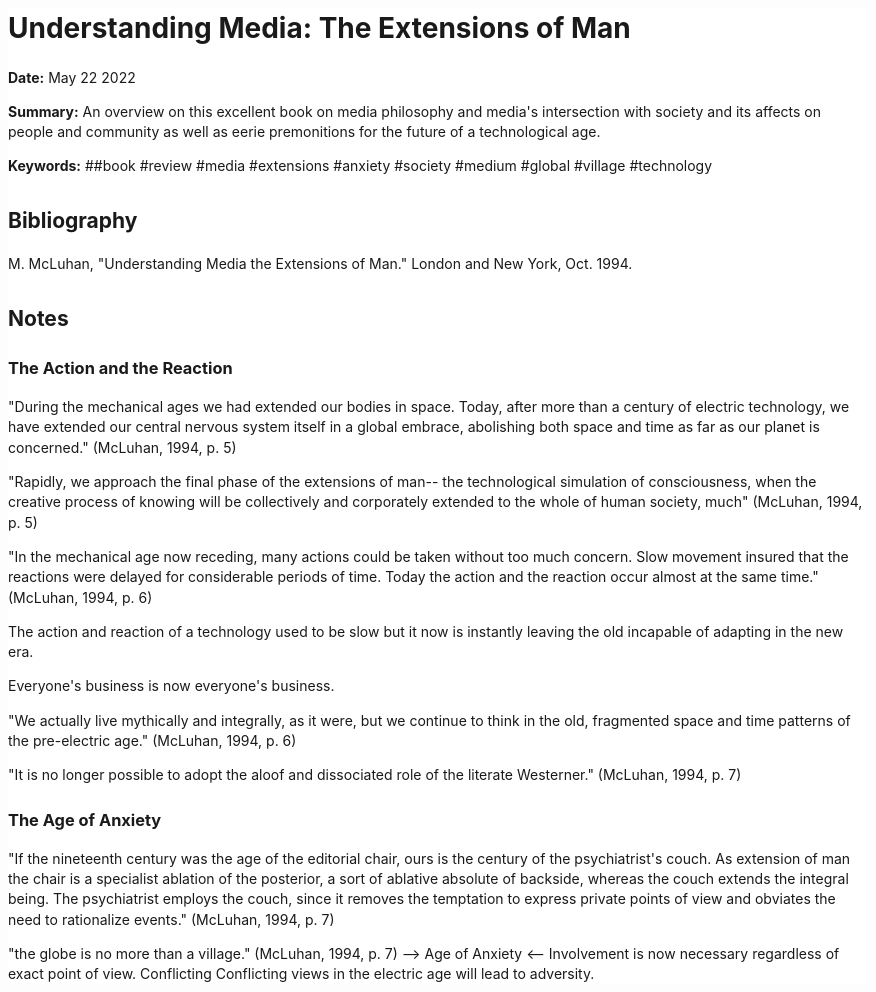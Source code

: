 # Understanding Media: The Extensions of Man

**Date:** May 22 2022

**Summary:** An overview on this excellent book on media philosophy and media's intersection with society and its affects on people and community as well as eerie premonitions for the future of a technological age.

**Keywords:** ##book #review #media #extensions #anxiety #society #medium #global #village #technology 

## Bibliography

M. McLuhan, "Understanding Media the Extensions of Man." London and New York, Oct. 1994.

## Notes

### The Action and the Reaction

"During the mechanical ages we had extended our bodies in space. Today, after more than a century of electric technology, we have extended our central nervous system itself in a global embrace, abolishing both space and time as far as our planet is concerned." (McLuhan, 1994, p. 5)

"Rapidly, we approach the final phase of the extensions of man-- the technological simulation of consciousness, when the creative process of knowing will be collectively and corporately extended to the whole of human society, much" (McLuhan, 1994, p. 5)

"In the mechanical age now receding, many actions could be taken without too much concern. Slow movement insured that the reactions were delayed for considerable periods of time. Today the action and the reaction occur almost at the same time." (McLuhan, 1994, p. 6)

The action and reaction of a technology used to be slow but it now is instantly leaving the old incapable of adapting in the new era.

Everyone's business is now everyone's business.

"We actually live mythically and integrally, as it were, but we continue to think in the old, fragmented space and time patterns of the pre-electric age." (McLuhan, 1994, p. 6)

"It is no longer possible to adopt the aloof and dissociated role of the literate Westerner." (McLuhan, 1994, p. 7)

### The Age of Anxiety

"If the nineteenth century was the age of the editorial chair, ours is the century of the psychiatrist's couch. As extension of man the chair is a specialist ablation of the posterior, a sort of ablative absolute of backside, whereas the couch extends the integral being. The psychiatrist employs the couch, since it removes the temptation to express private points of view and obviates the need to rationalize events." (McLuhan, 1994, p. 7)

"the globe is no more than a village." (McLuhan, 1994, p. 7) --> 
Age of Anxiety <--
Involvement is now necessary regardless of exact point of view.
Conflicting Conflicting views in the electric age will lead to adversity.
